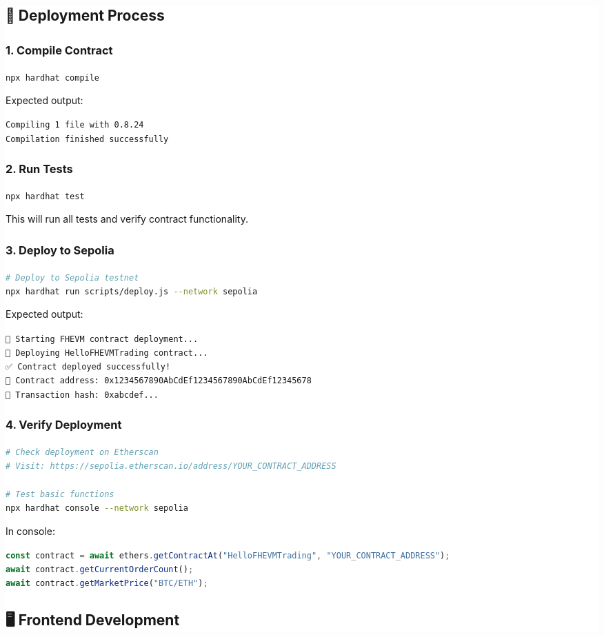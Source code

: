 ## 🚀 Deployment Process

### 1. Compile Contract

```bash
npx hardhat compile
```

Expected output:
```
Compiling 1 file with 0.8.24
Compilation finished successfully
```

### 2. Run Tests

```bash
npx hardhat test
```

This will run all tests and verify contract functionality.

### 3. Deploy to Sepolia

```bash
# Deploy to Sepolia testnet
npx hardhat run scripts/deploy.js --network sepolia
```

Expected output:
```
🚀 Starting FHEVM contract deployment...
📝 Deploying HelloFHEVMTrading contract...
✅ Contract deployed successfully!
📍 Contract address: 0x1234567890AbCdEf1234567890AbCdEf12345678
🔗 Transaction hash: 0xabcdef...
```

### 4. Verify Deployment

```bash
# Check deployment on Etherscan
# Visit: https://sepolia.etherscan.io/address/YOUR_CONTRACT_ADDRESS

# Test basic functions
npx hardhat console --network sepolia
```

In console:
```javascript
const contract = await ethers.getContractAt("HelloFHEVMTrading", "YOUR_CONTRACT_ADDRESS");
await contract.getCurrentOrderCount();
await contract.getMarketPrice("BTC/ETH");
```

## 🖥️ Frontend Development

